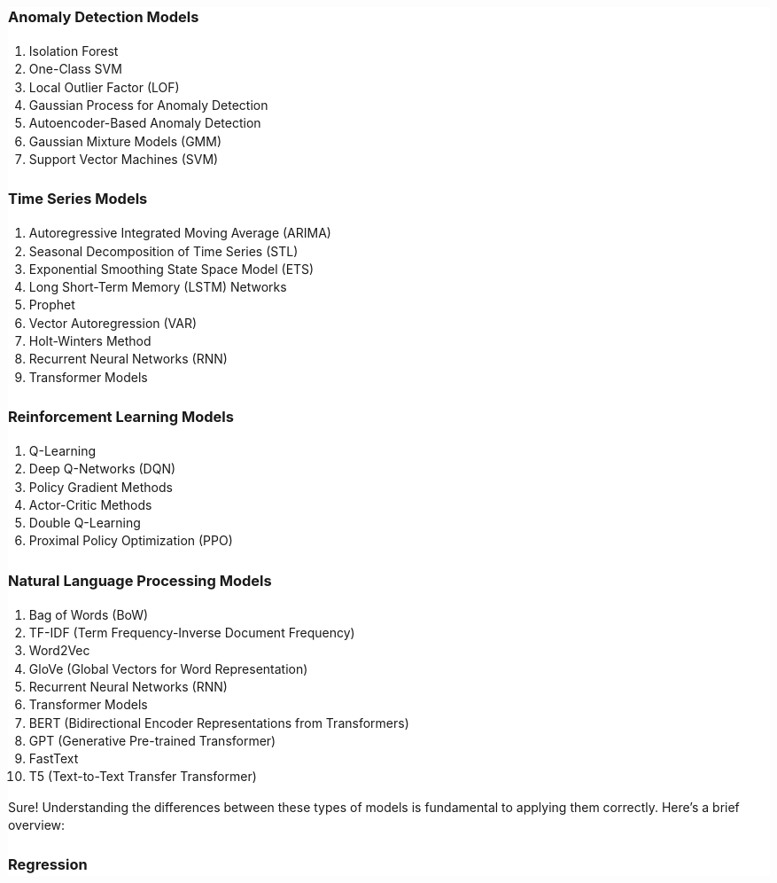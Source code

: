 ### Anomaly Detection Models

1. Isolation Forest
2. One-Class SVM
3. Local Outlier Factor (LOF)
4. Gaussian Process for Anomaly Detection
5. Autoencoder-Based Anomaly Detection
6. Gaussian Mixture Models (GMM)
7. Support Vector Machines (SVM)

### Time Series Models

1. Autoregressive Integrated Moving Average (ARIMA)
2. Seasonal Decomposition of Time Series (STL)
3. Exponential Smoothing State Space Model (ETS)
4. Long Short-Term Memory (LSTM) Networks
5. Prophet
6. Vector Autoregression (VAR)
7. Holt-Winters Method
8. Recurrent Neural Networks (RNN)
9. Transformer Models

### Reinforcement Learning Models

1. Q-Learning
2. Deep Q-Networks (DQN)
3. Policy Gradient Methods
4. Actor-Critic Methods
5. Double Q-Learning
6. Proximal Policy Optimization (PPO)

### Natural Language Processing Models

1. Bag of Words (BoW)
2. TF-IDF (Term Frequency-Inverse Document Frequency)
3. Word2Vec
4. GloVe (Global Vectors for Word Representation)
5. Recurrent Neural Networks (RNN)
6. Transformer Models
7. BERT (Bidirectional Encoder Representations from Transformers)
8. GPT (Generative Pre-trained Transformer)
9. FastText
10. T5 (Text-to-Text Transfer Transformer)







Sure! Understanding the differences between these types of models is fundamental to applying them correctly. Here’s a brief overview:

### Regression
